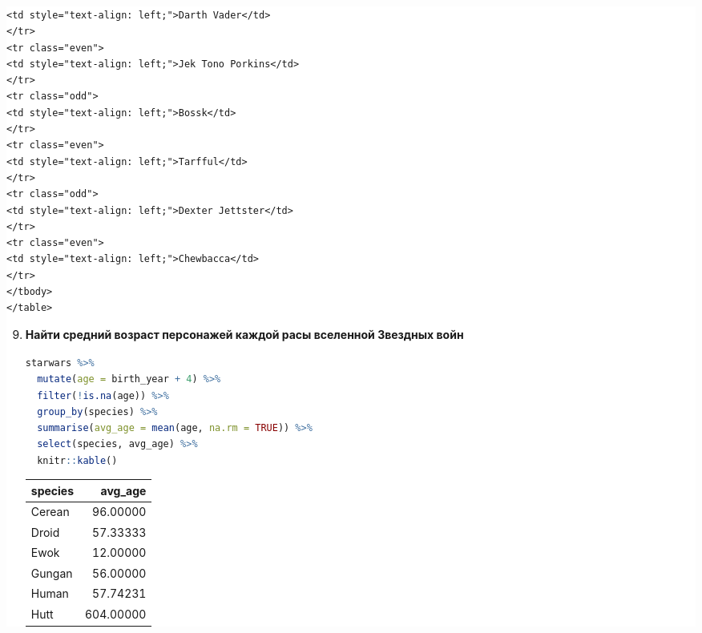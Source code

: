     <td style="text-align: left;">Darth Vader</td>
    </tr>
    <tr class="even">
    <td style="text-align: left;">Jek Tono Porkins</td>
    </tr>
    <tr class="odd">
    <td style="text-align: left;">Bossk</td>
    </tr>
    <tr class="even">
    <td style="text-align: left;">Tarfful</td>
    </tr>
    <tr class="odd">
    <td style="text-align: left;">Dexter Jettster</td>
    </tr>
    <tr class="even">
    <td style="text-align: left;">Chewbacca</td>
    </tr>
    </tbody>
    </table>

9.  **Найти средний возраст персонажей каждой расы вселенной Звездных
    войн**

    ``` r
    starwars %>%
      mutate(age = birth_year + 4) %>%
      filter(!is.na(age)) %>%
      group_by(species) %>%
      summarise(avg_age = mean(age, na.rm = TRUE)) %>%
      select(species, avg_age) %>%
      knitr::kable()
    ```

    <table>
    <thead>
    <tr class="header">
    <th style="text-align: left;">species</th>
    <th style="text-align: right;">avg_age</th>
    </tr>
    </thead>
    <tbody>
    <tr class="odd">
    <td style="text-align: left;">Cerean</td>
    <td style="text-align: right;">96.00000</td>
    </tr>
    <tr class="even">
    <td style="text-align: left;">Droid</td>
    <td style="text-align: right;">57.33333</td>
    </tr>
    <tr class="odd">
    <td style="text-align: left;">Ewok</td>
    <td style="text-align: right;">12.00000</td>
    </tr>
    <tr class="even">
    <td style="text-align: left;">Gungan</td>
    <td style="text-align: right;">56.00000</td>
    </tr>
    <tr class="odd">
    <td style="text-align: left;">Human</td>
    <td style="text-align: right;">57.74231</td>
    </tr>
    <tr class="even">
    <td style="text-align: left;">Hutt</td>
    <td style="text-align: right;">604.00000</td>
    </tr>